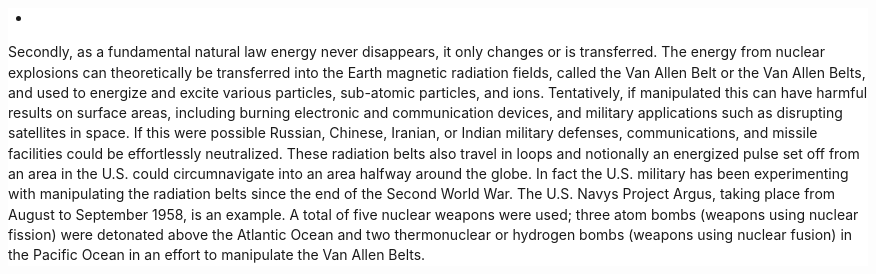 -
Secondly, as a fundamental natural law
energy never disappears, it only changes or is transferred. The
energy from nuclear explosions can theoretically be transferred into
the Earth magnetic radiation fields, called the Van Allen Belt or
the Van Allen Belts, and used to energize and excite various
particles, sub-atomic particles, and ions.
Tentatively, if manipulated this can have
harmful results on surface areas, including burning electronic and
communication devices, and military applications such as disrupting
satellites in space. If this were possible Russian, Chinese, Iranian, or
Indian military defenses, communications, and missile facilities could
be effortlessly neutralized.
These radiation belts also travel in loops and notionally an energized
pulse set off from an area in the U.S. could circumnavigate into an area
halfway around the globe.
In fact the U.S. military has been
experimenting with manipulating the radiation belts since the end of the
Second World War. The U.S. Navys Project Argus, taking place from
August to September 1958, is an example.
A total of five nuclear weapons were used;
three atom bombs (weapons using nuclear fission) were detonated above
the Atlantic Ocean and two thermonuclear or hydrogen bombs (weapons
using nuclear fusion) in the Pacific Ocean in an effort to manipulate
the Van Allen Belts.
